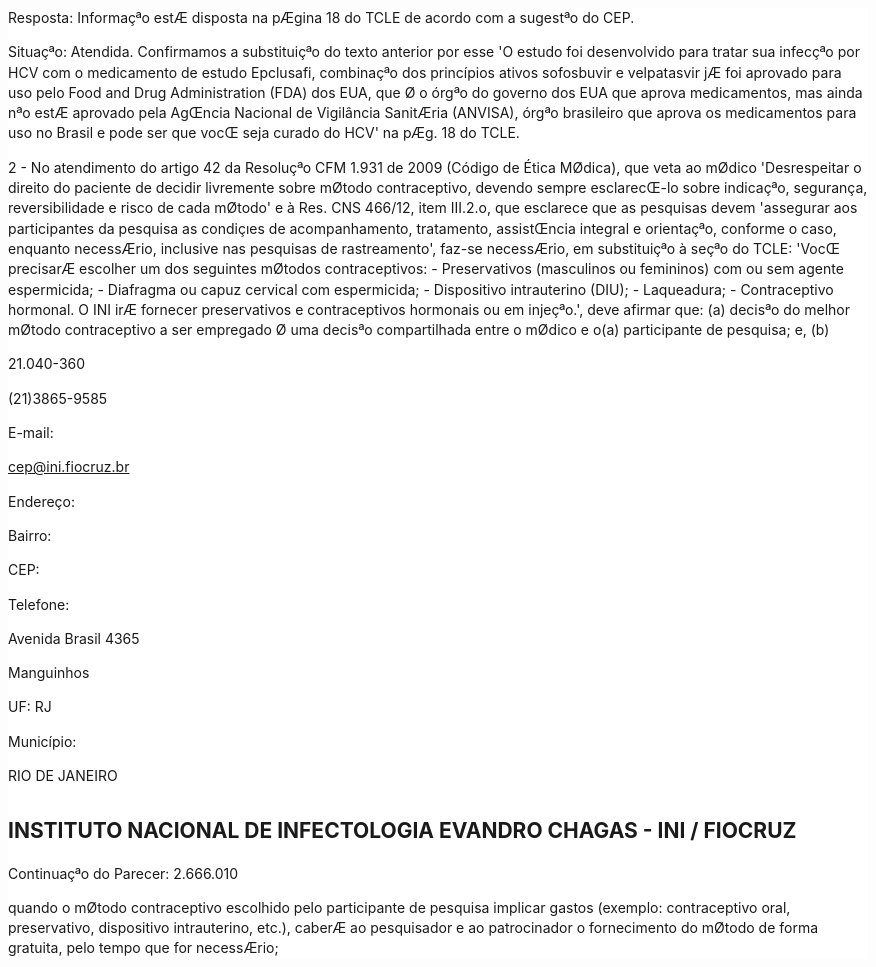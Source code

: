 Resposta: Informaçªo estÆ disposta na pÆgina 18 do TCLE de acordo com a sugestªo do CEP.

Situaçªo: Atendida. Confirmamos a substituiçªo do texto anterior por esse 'O estudo foi desenvolvido para tratar sua infecçªo por HCV com o medicamento de estudo Epclusafi, combinaçªo dos princípios ativos sofosbuvir e velpatasvir jÆ foi aprovado para uso pelo Food and Drug Administration (FDA) dos EUA, que Ø o órgªo do governo dos EUA que aprova medicamentos, mas ainda nªo estÆ aprovado pela AgŒncia Nacional de Vigilância SanitÆria (ANVISA), órgªo brasileiro que aprova os medicamentos para uso no Brasil e pode ser que vocŒ seja curado do HCV' na pÆg. 18 do TCLE.

2 - No atendimento do artigo 42 da Resoluçªo CFM 1.931 de 2009 (Código de Ética MØdica), que veta ao mØdico 'Desrespeitar o direito do paciente de decidir livremente sobre mØtodo contraceptivo, devendo sempre esclarecŒ-lo sobre indicaçªo, segurança, reversibilidade e risco de cada mØtodo' e à Res. CNS 466/12, item III.2.o, que esclarece que as pesquisas devem 'assegurar aos participantes da pesquisa as condiçıes de acompanhamento, tratamento, assistŒncia integral e orientaçªo, conforme o caso, enquanto necessÆrio, inclusive nas pesquisas de rastreamento', faz-se necessÆrio, em substituiçªo à seçªo do TCLE: 'VocŒ precisarÆ escolher um dos seguintes mØtodos contraceptivos: - Preservativos (masculinos ou femininos) com ou sem agente espermicida; - Diafragma ou capuz cervical com espermicida; - Dispositivo intrauterino (DIU); - Laqueadura; - Contraceptivo hormonal. O INI irÆ fornecer preservativos e contraceptivos hormonais ou em injeçªo.', deve afirmar que: (a) decisªo do melhor mØtodo contraceptivo a ser empregado Ø uma decisªo compartilhada entre o mØdico e o(a) participante de pesquisa; e, (b)

21.040-360

(21)3865-9585

E-mail:

cep@ini.fiocruz.br

Endereço:

Bairro:

CEP:

Telefone:

Avenida Brasil 4365

Manguinhos

UF: RJ

Município:

RIO DE JANEIRO



## INSTITUTO NACIONAL DE INFECTOLOGIA EVANDRO CHAGAS - INI / FIOCRUZ



Continuaçªo do Parecer: 2.666.010

quando o mØtodo contraceptivo escolhido pelo participante de pesquisa implicar gastos (exemplo: contraceptivo oral, preservativo, dispositivo intrauterino, etc.), caberÆ ao pesquisador e ao patrocinador o fornecimento do mØtodo de forma gratuita, pelo tempo que for necessÆrio;
